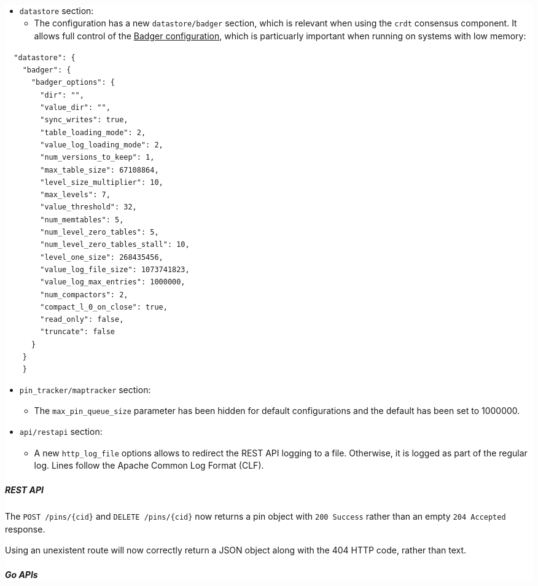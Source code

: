 * `datastore` section:
  * The configuration has a new `datastore/badger` section, which is relevant
    when using the `crdt` consensus component. It allows full control of the
    [Badger configuration](https://godoc.org/github.com/dgraph-io/badger#Options),
    which is particuarly important when running on systems with low memory:
  

```
  "datastore": {
    "badger": {
      "badger_options": {
        "dir": "",
        "value_dir": "",
        "sync_writes": true,
        "table_loading_mode": 2,
        "value_log_loading_mode": 2,
        "num_versions_to_keep": 1,
        "max_table_size": 67108864,
        "level_size_multiplier": 10,
        "max_levels": 7,
        "value_threshold": 32,
        "num_memtables": 5,
        "num_level_zero_tables": 5,
        "num_level_zero_tables_stall": 10,
        "level_one_size": 268435456,
        "value_log_file_size": 1073741823,
        "value_log_max_entries": 1000000,
        "num_compactors": 2,
        "compact_l_0_on_close": true,
        "read_only": false,
        "truncate": false
      }
    }
    }
```

* `pin_tracker/maptracker` section:
  * The `max_pin_queue_size` parameter has been hidden for default
    configurations and the default has been set to 1000000. 

* `api/restapi` section:
  * A new `http_log_file` options allows to redirect the REST API logging to a
    file. Otherwise, it is logged as part of the regular log. Lines follow the
    Apache Common Log Format (CLF).

##### REST API

The `POST /pins/{cid}` and `DELETE /pins/{cid}` now returns a pin object with
`200 Success` rather than an empty `204 Accepted` response.

Using an unexistent route will now correctly return a JSON object along with
the 404 HTTP code, rather than text.

##### Go APIs
